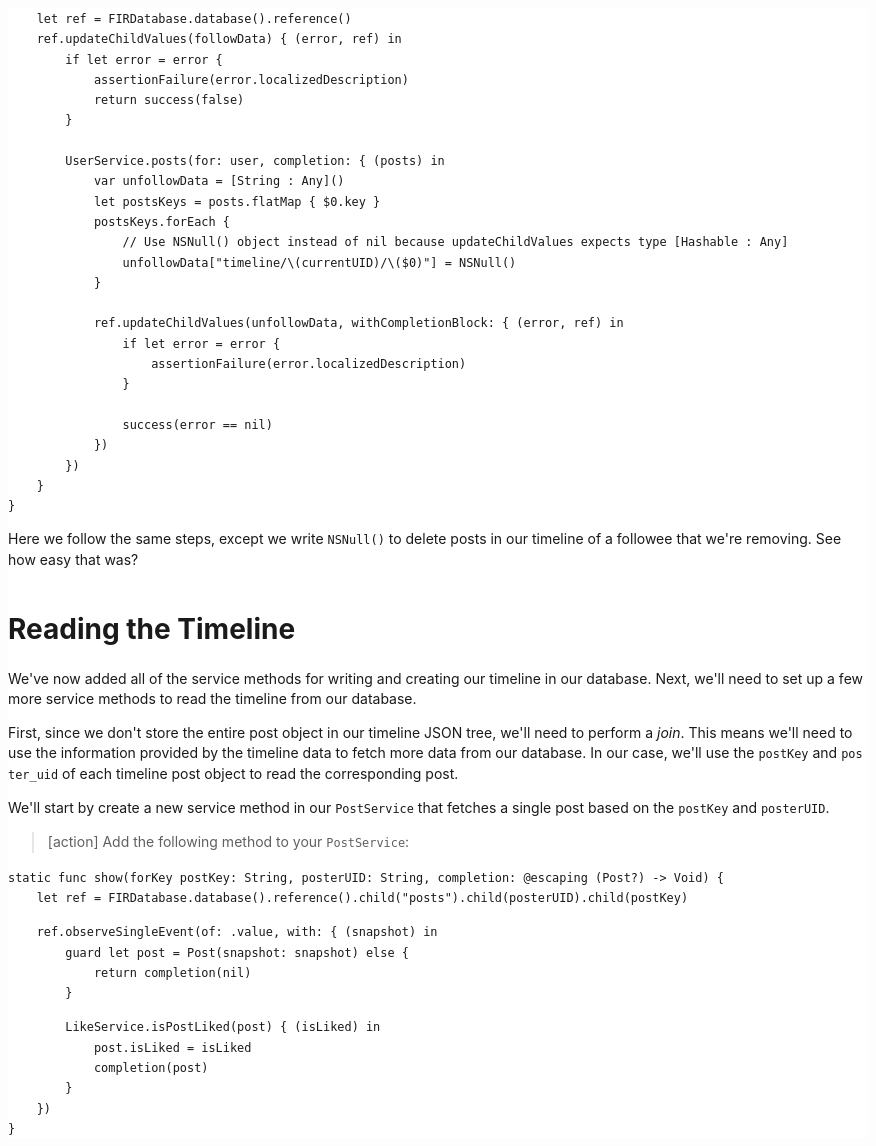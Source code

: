         let ref = FIRDatabase.database().reference()
        ref.updateChildValues(followData) { (error, ref) in
            if let error = error {
                assertionFailure(error.localizedDescription)
                return success(false)
            }
            
            UserService.posts(for: user, completion: { (posts) in
                var unfollowData = [String : Any]()
                let postsKeys = posts.flatMap { $0.key }
                postsKeys.forEach {
                    // Use NSNull() object instead of nil because updateChildValues expects type [Hashable : Any]
                    unfollowData["timeline/\(currentUID)/\($0)"] = NSNull()
                }
                
                ref.updateChildValues(unfollowData, withCompletionBlock: { (error, ref) in
                    if let error = error {
                        assertionFailure(error.localizedDescription)
                    }
                    
                    success(error == nil)
                })
            })
        }
    }
    
Here we follow the same steps, except we write `NSNull()` to delete posts in our timeline of a followee that we're removing. See how easy that was?

# Reading the Timeline

We've now added all of the service methods for writing and creating our timeline in our database. Next, we'll need to set up a few more service methods to read the timeline from our database.

First, since we don't store the entire post object in our timeline JSON tree, we'll need to perform a *join*. This means we'll need to use the information provided by the timeline data to fetch more data from our database. In our case, we'll use the `postKey` and `poster_uid` of each timeline post object to read the corresponding post.

We'll start by create a new service method in our `PostService` that fetches a single post based on the `postKey` and `posterUID`. 

> [action]
Add the following method to your `PostService`:
>
    static func show(forKey postKey: String, posterUID: String, completion: @escaping (Post?) -> Void) {
        let ref = FIRDatabase.database().reference().child("posts").child(posterUID).child(postKey)
>
        ref.observeSingleEvent(of: .value, with: { (snapshot) in
            guard let post = Post(snapshot: snapshot) else {
                return completion(nil)
            }
>
            LikeService.isPostLiked(post) { (isLiked) in
                post.isLiked = isLiked
                completion(post)
            }
        })
    }

